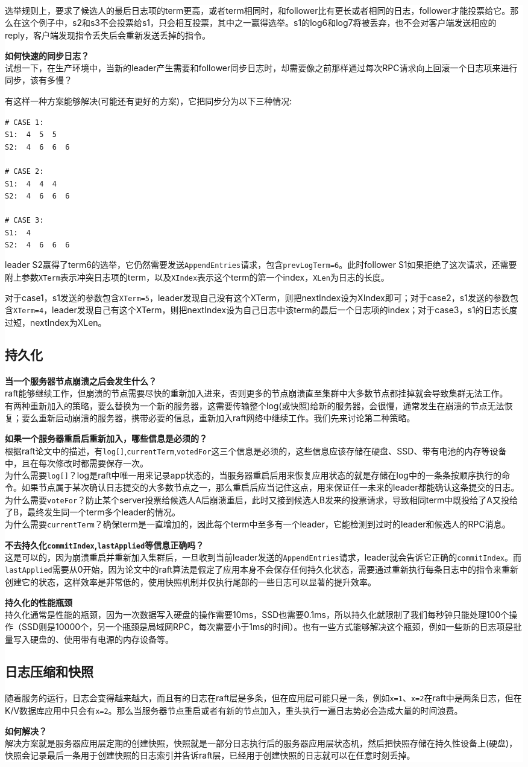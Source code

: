 选举规则上，要求了候选人的最后日志项的term更高，或者term相同时，和follower比有更长或者相同的日志，follower才能投票给它。那么在这个例子中，s2和s3不会投票给s1，只会相互投票，其中之一赢得选举。s1的log6和log7将被丢弃，也不会对客户端发送相应的reply，客户端发现指令丢失后会重新发送丢掉的指令。

**如何快速的同步日志？**  
试想一下，在生产环境中，当新的leader产生需要和follower同步日志时，却需要像之前那样通过每次RPC请求向上回滚一个日志项来进行同步，该有多慢？

有这样一种方案能够解决(可能还有更好的方案)，它把同步分为以下三种情况:
```
# CASE 1:
S1:  4  5  5
S2:  4  6  6  6

# CASE 2:
S1:  4  4  4
S2:  4  6  6  6

# CASE 3:
S1:  4  
S2:  4  6  6  6
```
leader S2赢得了term6的选举，它仍然需要发送`AppendEntries`请求，包含`prevLogTerm=6`。此时follower S1如果拒绝了这次请求，还需要附上参数`XTerm`表示冲突日志项的term，以及`XIndex`表示这个term的第一个index，`XLen`为日志的长度。

对于case1，s1发送的参数包含`XTerm=5`，leader发现自己没有这个XTerm，则把nextIndex设为XIndex即可；对于case2，s1发送的参数包含`XTerm=4`，leader发现自己有这个XTerm，则把nextIndex设为自己日志中该term的最后一个日志项的index；对于case3，s1的日志长度过短，nextIndex为XLen。

持久化
-------

**当一个服务器节点崩溃之后会发生什么？**  
raft能够继续工作，但崩溃的节点需要尽快的重新加入进来，否则更多的节点崩溃直至集群中大多数节点都挂掉就会导致集群无法工作。  
有两种重新加入的策略，要么替换为一个新的服务器，这需要传输整个log(或快照)给新的服务器，会很慢，通常发生在崩溃的节点无法恢复；要么重新启动崩溃的服务器，携带必要的信息，重新加入raft网络中继续工作。我们先来讨论第二种策略。

**如果一个服务器重启后重新加入，哪些信息是必须的？**  
根据raft论文中的描述，有`log[]`,`currentTerm`,`votedFor`这三个信息是必须的，这些信息应该存储在硬盘、SSD、带有电池的内存等设备中，且在每次修改时都需要保存一次。  
为什么需要`log[]`？log是raft中唯一用来记录app状态的，当服务器重启后用来恢复应用状态的就是存储在log中的一条条按顺序执行的命令。如果节点属于某次确认日志提交的大多数节点之一，那么重启后应当记住这点，用来保证任一未来的leader都能确认这条提交的日志。  
为什么需要`voteFor`？防止某个server投票给候选人A后崩溃重启，此时又接到候选人B发来的投票请求，导致相同term中既投给了A又投给了B，最终发生同一个term多个leader的情况。  
为什么需要`currentTerm`？确保term是一直增加的，因此每个term中至多有一个leader，它能检测到过时的leader和候选人的RPC消息。  

**不去持久化`commitIndex`,`lastApplied`等信息正确吗？**  
这是可以的，因为崩溃重启并重新加入集群后，一旦收到当前leader发送的`AppendEntries`请求，leader就会告诉它正确的`commitIndex`。而`lastApplied`需要从0开始，因为论文中的raft算法是假定了应用本身不会保存任何持久化状态，需要通过重新执行每条日志中的指令来重新创建它的状态，这样效率是非常低的，使用快照机制并仅执行尾部的一些日志可以显著的提升效率。

**持久化的性能瓶颈**  
持久化通常是性能的瓶颈，因为一次数据写入硬盘的操作需要10ms，SSD也需要0.1ms，所以持久化就限制了我们每秒钟只能处理100个操作（SSD则是10000个，另一个瓶颈是局域网RPC，每次需要小于1ms的时间）。也有一些方式能够解决这个瓶颈，例如一些新的日志项是批量写入硬盘的、使用带有电源的内存设备等。

日志压缩和快照
-------

随着服务的运行，日志会变得越来越大，而且有的日志在raft层是多条，但在应用层可能只是一条，例如`x=1`、`x=2`在raft中是两条日志，但在K/V数据库应用中只会有`x=2`。那么当服务器节点重启或者有新的节点加入，重头执行一遍日志势必会造成大量的时间浪费。

**如何解决？**  
解决方案就是服务器应用层定期的创建快照，快照就是一部分日志执行后的服务器应用层状态机，然后把快照存储在持久性设备上(硬盘)，快照会记录最后一条用于创建快照的日志索引并告诉raft层，已经用于创建快照的日志就可以在任意时刻丢掉。
